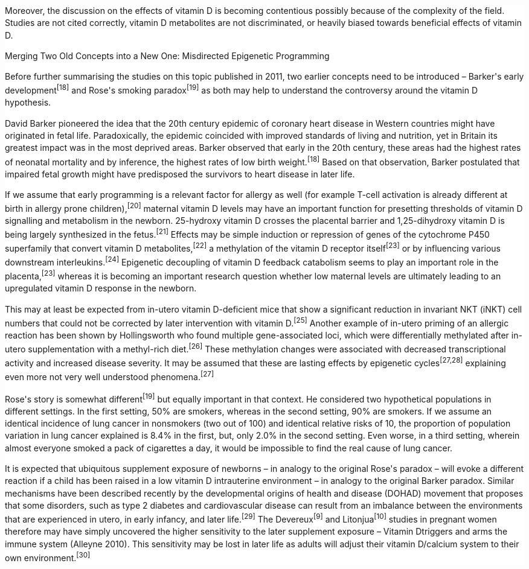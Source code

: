 Moreover, the discussion on the effects of vitamin D is becoming contentious possibly because of the complexity of the field. Studies are not cited correctly, vitamin D metabolites are not discriminated, or heavily biased towards beneficial effects of vitamin D.

Merging Two Old Concepts into a New One: Misdirected Epigenetic Programming

Before further summarising the studies on this topic published in 2011, two earlier concepts need to be introduced – Barker's early development<sup>[18]</sup> and Rose's smoking paradox<sup>[19]</sup> as both may help to understand the controversy around the vitamin D hypothesis.

David Barker pioneered the idea that the 20th century epidemic of coronary heart disease in Western countries might have originated in fetal life. Paradoxically, the epidemic coincided with improved standards of living and nutrition, yet in Britain its greatest impact was in the most deprived areas. Barker observed that early in the 20th century, these areas had the highest rates of neonatal mortality and by inference, the highest rates of low birth weight.<sup>[18]</sup> Based on that observation, Barker postulated that impaired fetal growth might have predisposed the survivors to heart disease in later life.

If we assume that early programming is a relevant factor for allergy as well (for example T-cell activation is already different at birth in allergy prone children),<sup>[20]</sup> maternal vitamin D levels may have an important function for presetting thresholds of vitamin D signalling and metabolism in the newborn. 25-hydroxy vitamin D crosses the placental barrier and 1,25-dihydroxy vitamin D is being largely synthesized in the fetus.<sup>[21]</sup> Effects may be simple induction or repression of genes of the cytochrome P450 superfamily that convert vitamin D metabolites,<sup>[22]</sup> a methylation of the vitamin D receptor itself<sup>[23]</sup> or by influencing various downstream interleukins.<sup>[24]</sup> Epigenetic decoupling of vitamin D feedback catabolism seems to play an important role in the placenta,<sup>[23]</sup> whereas it is becoming an important research question whether low maternal levels are ultimately leading to an upregulated vitamin D response in the newborn.

This may at least be expected from in-utero vitamin D-deficient mice that show a significant reduction in invariant NKT (iNKT) cell numbers that could not be corrected by later intervention with vitamin D.<sup>[25]</sup> Another example of in-utero priming of an allergic reaction has been shown by Hollingsworth who found multiple gene-associated loci, which were differentially methylated after in-utero supplementation with a methyl-rich diet.<sup>[26]</sup> These methylation changes were associated with decreased transcriptional activity and increased disease severity. It may be assumed that these are lasting effects by epigenetic cycles<sup>[27,28]</sup> explaining even more not very well understood phenomena.<sup>[27]</sup>

Rose's story is somewhat different<sup>[19]</sup> but equally important in that context. He considered two hypothetical populations in different settings. In the first setting, 50% are smokers, whereas in the second setting, 90% are smokers. If we assume an identical incidence of lung cancer in nonsmokers (two out of 100) and identical relative risks of 10, the proportion of population variation in lung cancer explained is 8.4% in the first, but, only 2.0% in the second setting. Even worse, in a third setting, wherein almost everyone smoked a pack of cigarettes a day, it would be impossible to find the real cause of lung cancer.

It is expected that ubiquitous supplement exposure of newborns – in analogy to the original Rose's paradox – will evoke a different reaction if a child has been raised in a low vitamin D intrauterine environment – in analogy to the original Barker paradox. Similar mechanisms have been described recently by the developmental origins of health and disease (DOHAD) movement that proposes that some disorders, such as type 2 diabetes and cardiovascular disease can result from an imbalance between the environments that are experienced in utero, in early infancy, and later life.<sup>[29]</sup> The Devereux<sup>[9]</sup> and Litonjua<sup>[10]</sup> studies in pregnant women therefore may have simply uncovered the higher sensitivity to the later supplement exposure – Vitamin Dtriggers and arms the immune system (Alleyne 2010). This sensitivity may be lost in later life as adults will adjust their vitamin D/calcium system to their own environment.<sup>[30]</sup>

